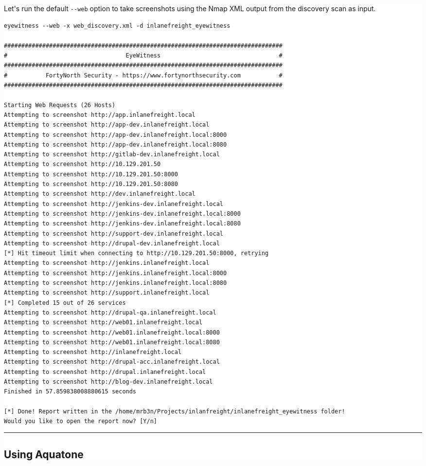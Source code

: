 Let's run the default `--web` option to take screenshots using the Nmap XML output from the discovery scan as input.

```shell
eyewitness --web -x web_discovery.xml -d inlanefreight_eyewitness

################################################################################
#                                  EyeWitness                                  #
################################################################################
#           FortyNorth Security - https://www.fortynorthsecurity.com           #
################################################################################

Starting Web Requests (26 Hosts)
Attempting to screenshot http://app.inlanefreight.local
Attempting to screenshot http://app-dev.inlanefreight.local
Attempting to screenshot http://app-dev.inlanefreight.local:8000
Attempting to screenshot http://app-dev.inlanefreight.local:8080
Attempting to screenshot http://gitlab-dev.inlanefreight.local
Attempting to screenshot http://10.129.201.50
Attempting to screenshot http://10.129.201.50:8000
Attempting to screenshot http://10.129.201.50:8080
Attempting to screenshot http://dev.inlanefreight.local
Attempting to screenshot http://jenkins-dev.inlanefreight.local
Attempting to screenshot http://jenkins-dev.inlanefreight.local:8000
Attempting to screenshot http://jenkins-dev.inlanefreight.local:8080
Attempting to screenshot http://support-dev.inlanefreight.local
Attempting to screenshot http://drupal-dev.inlanefreight.local
[*] Hit timeout limit when connecting to http://10.129.201.50:8000, retrying
Attempting to screenshot http://jenkins.inlanefreight.local
Attempting to screenshot http://jenkins.inlanefreight.local:8000
Attempting to screenshot http://jenkins.inlanefreight.local:8080
Attempting to screenshot http://support.inlanefreight.local
[*] Completed 15 out of 26 services
Attempting to screenshot http://drupal-qa.inlanefreight.local
Attempting to screenshot http://web01.inlanefreight.local
Attempting to screenshot http://web01.inlanefreight.local:8000
Attempting to screenshot http://web01.inlanefreight.local:8080
Attempting to screenshot http://inlanefreight.local
Attempting to screenshot http://drupal-acc.inlanefreight.local
Attempting to screenshot http://drupal.inlanefreight.local
Attempting to screenshot http://blog-dev.inlanefreight.local
Finished in 57.859838008880615 seconds

[*] Done! Report written in the /home/mrb3n/Projects/inlanfreight/inlanefreight_eyewitness folder!
Would you like to open the report now? [Y/n]

```

* * *

## Using Aquatone
